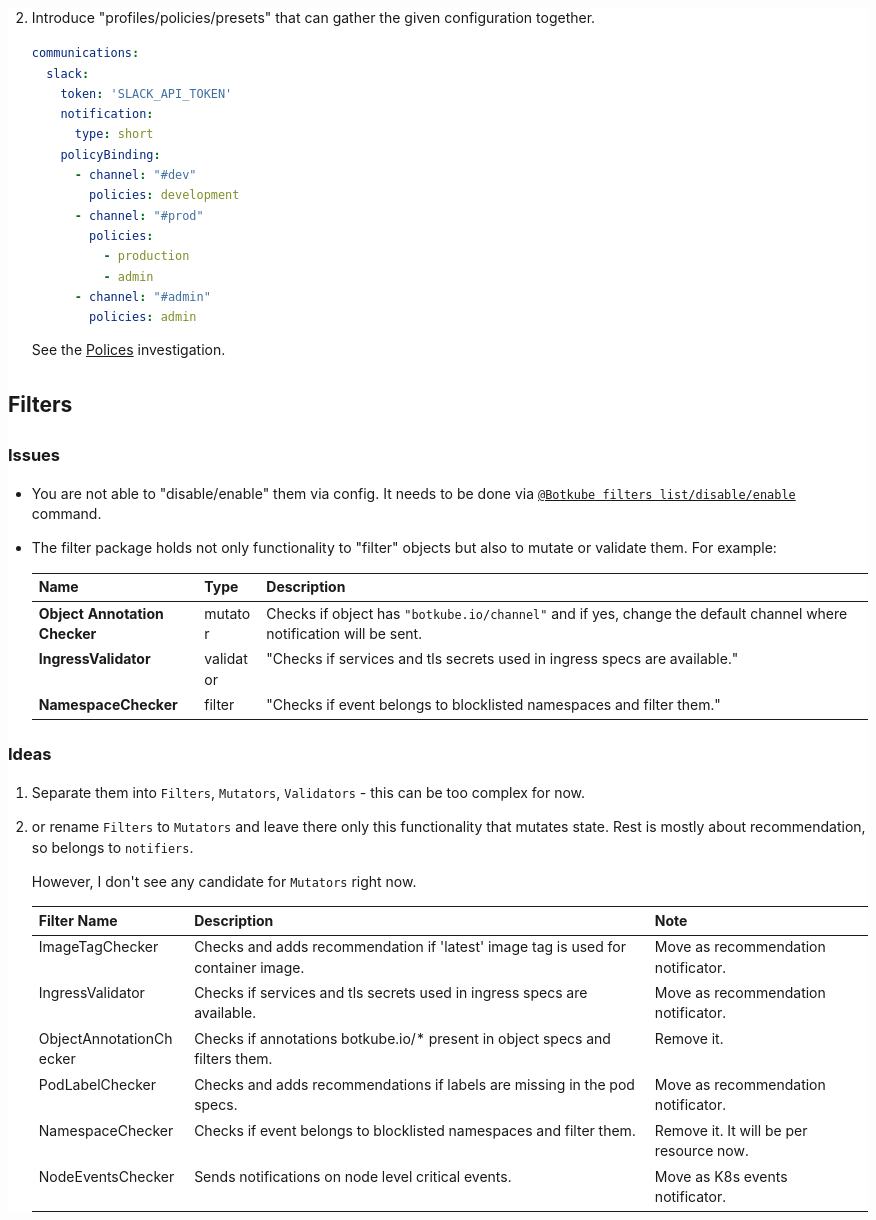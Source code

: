 2. Introduce "profiles/policies/presets" that can gather the given configuration together.

    ```yaml
    communications:
      slack:
        token: 'SLACK_API_TOKEN'
        notification:
          type: short
        policyBinding:
          - channel: "#dev"
            policies: development
          - channel: "#prod"
            policies:
              - production
              - admin
          - channel: "#admin"
            policies: admin
    ```
    See the [Polices](2022-06-14-policies.md) investigation.

## Filters

### Issues

- You are not able to "disable/enable" them via config. It needs to be done via [`@Botkube filters list/disable/enable`](https://botkube.io/usage/#manage-filters) command.
- The filter package holds not only functionality to "filter" objects but also to mutate or validate them. For example:

    | Name                          | Type      | Description                                                                                                         |
    |-------------------------------|-----------|---------------------------------------------------------------------------------------------------------------------|
    | **Object Annotation Checker** | mutator   | Checks if object has `"botkube.io/channel"` and if yes, change the default channel where notification will be sent. |
    | **IngressValidator**          | validator | "Checks if services and tls secrets used in ingress specs are available."                                           |
    | **NamespaceChecker**          | filter    | "Checks if event belongs to blocklisted namespaces and filter them."                                                |

### Ideas

1. Separate them into `Filters`, `Mutators`, `Validators` - this can be too complex for now.
2. or rename `Filters` to `Mutators` and leave there only this functionality that mutates state. Rest is mostly about recommendation, so belongs to `notifiers`.

   However, I don't see any candidate for `Mutators` right now.

   | Filter Name             | Description                                                                       | Note                                    |
   |-------------------------|-----------------------------------------------------------------------------------|-----------------------------------------|
   | ImageTagChecker         | Checks and adds recommendation if 'latest' image tag is used for container image. | Move as recommendation notificator.     |
   | IngressValidator        | Checks if services and tls secrets used in ingress specs are available.           | Move as recommendation notificator.     |
   | ObjectAnnotationChecker | Checks if annotations botkube.io/* present in object specs and filters them.      | Remove it.                              |
   | PodLabelChecker         | Checks and adds recommendations if labels are missing in the pod specs.           | Move as recommendation notificator.     |
   | NamespaceChecker        | Checks if event belongs to blocklisted namespaces and filter them.                | Remove it. It will be per resource now. |
   | NodeEventsChecker       | Sends notifications on node level critical events.                                | Move as K8s events notificator.         |
